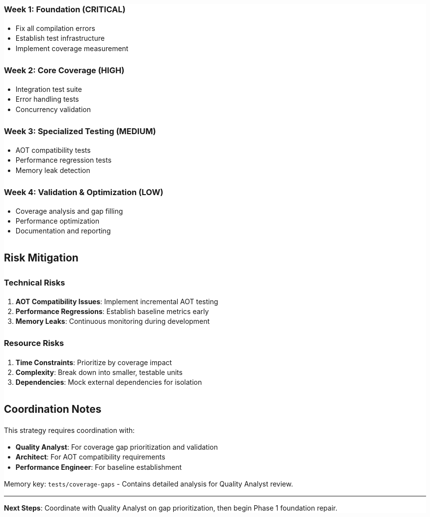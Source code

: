 ### Week 1: Foundation (CRITICAL)
- Fix all compilation errors
- Establish test infrastructure
- Implement coverage measurement

### Week 2: Core Coverage (HIGH)
- Integration test suite
- Error handling tests
- Concurrency validation

### Week 3: Specialized Testing (MEDIUM)
- AOT compatibility tests
- Performance regression tests
- Memory leak detection

### Week 4: Validation & Optimization (LOW)
- Coverage analysis and gap filling
- Performance optimization
- Documentation and reporting

## Risk Mitigation

### Technical Risks
1. **AOT Compatibility Issues**: Implement incremental AOT testing
2. **Performance Regressions**: Establish baseline metrics early
3. **Memory Leaks**: Continuous monitoring during development

### Resource Risks
1. **Time Constraints**: Prioritize by coverage impact
2. **Complexity**: Break down into smaller, testable units
3. **Dependencies**: Mock external dependencies for isolation

## Coordination Notes

This strategy requires coordination with:
- **Quality Analyst**: For coverage gap prioritization and validation
- **Architect**: For AOT compatibility requirements  
- **Performance Engineer**: For baseline establishment

Memory key: `tests/coverage-gaps` - Contains detailed analysis for Quality Analyst review.

---

**Next Steps**: Coordinate with Quality Analyst on gap prioritization, then begin Phase 1 foundation repair.